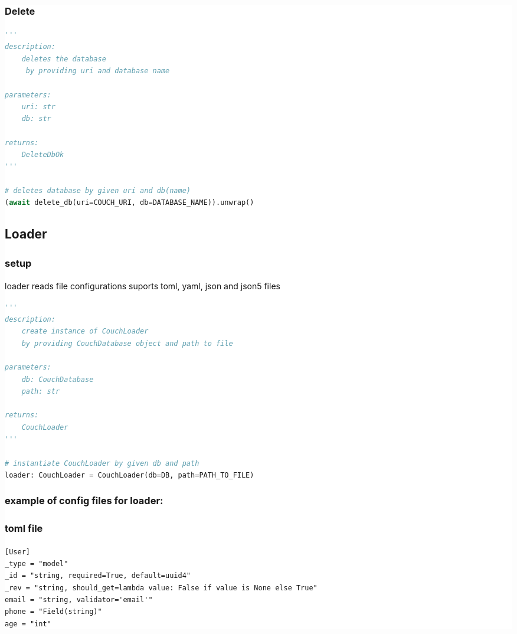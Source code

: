 ### Delete
```python
'''
description:
    deletes the database
     by providing uri and database name

parameters: 
    uri: str
    db: str

returns:
    DeleteDbOk
'''

# deletes database by given uri and db(name)
(await delete_db(uri=COUCH_URI, db=DATABASE_NAME)).unwrap()
```

## Loader

### setup
loader reads file configurations
suports toml, yaml, json and json5 files
```python
'''
description:
    create instance of CouchLoader
    by providing CouchDatabase object and path to file

parameters: 
    db: CouchDatabase
    path: str

returns:
    CouchLoader 
'''

# instantiate CouchLoader by given db and path
loader: CouchLoader = CouchLoader(db=DB, path=PATH_TO_FILE)
```

### example of config files for loader:
### toml file
```
[User]
_type = "model"
_id = "string, required=True, default=uuid4"
_rev = "string, should_get=lambda value: False if value is None else True"
email = "string, validator='email'"
phone = "Field(string)"
age = "int"
```


[bsd3-image]: https://img.shields.io/badge/License-BSD_3--Clause-blue.svg
[bsd3-url]: https://opensource.org/licenses/BSD-3-Clause
[build-image]: https://img.shields.io/badge/build-success-brightgreen
[coverage-image]: https://img.shields.io/badge/Coverage-100%25-green
[stable-image]: https://img.shields.io/pypi/v/thcouch?label=stable
[stable-url]: https://pypi.org/project/thcouch/
[python-ver-image]: https://img.shields.io/pypi/pyversions/thcouch.svg?logo=python&logoColor=FBE072
[python-ver-url]: https://pypi.org/project/thcouch/
[status-image]: https://img.shields.io/pypi/status/thcouch.svg
[status-url]: https://pypi.org/project/thcouch/